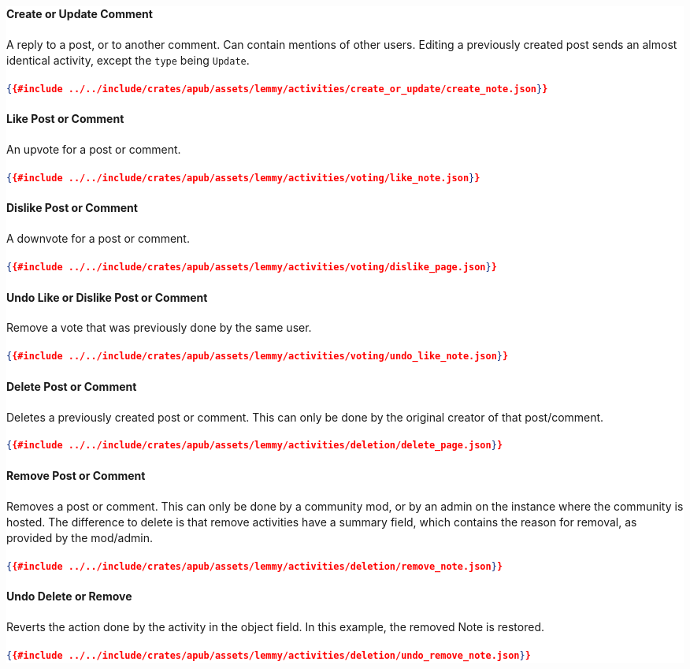 #### Create or Update Comment

A reply to a post, or to another comment. Can contain mentions of other users. Editing a previously created post sends an almost identical activity, except the `type` being `Update`.

```json
{{#include ../../include/crates/apub/assets/lemmy/activities/create_or_update/create_note.json}}
```

#### Like Post or Comment

An upvote for a post or comment.

```json
{{#include ../../include/crates/apub/assets/lemmy/activities/voting/like_note.json}}
```

#### Dislike Post or Comment

A downvote for a post or comment.

```json
{{#include ../../include/crates/apub/assets/lemmy/activities/voting/dislike_page.json}}
```

#### Undo Like or Dislike Post or Comment

Remove a vote that was previously done by the same user.

```json
{{#include ../../include/crates/apub/assets/lemmy/activities/voting/undo_like_note.json}}
```

#### Delete Post or Comment

Deletes a previously created post or comment. This can only be done by the original creator of that post/comment.

```json
{{#include ../../include/crates/apub/assets/lemmy/activities/deletion/delete_page.json}}
```

#### Remove Post or Comment

Removes a post or comment. This can only be done by a community mod, or by an admin on the instance where the community is hosted. The difference to delete is that remove activities have a summary field, which contains the reason for removal, as provided by the mod/admin.

```json
{{#include ../../include/crates/apub/assets/lemmy/activities/deletion/remove_note.json}}
```

#### Undo Delete or Remove

Reverts the action done by the activity in the object field. In this example, the removed Note is restored.

```json
{{#include ../../include/crates/apub/assets/lemmy/activities/deletion/undo_remove_note.json}}
```

